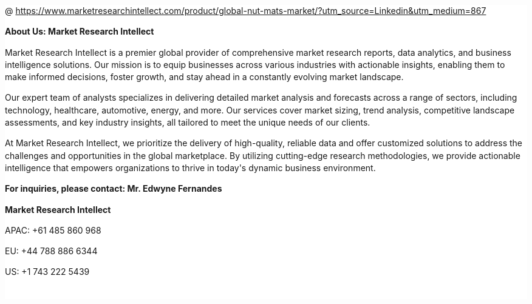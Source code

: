 @</strong>&nbsp;<a href="https://www.marketresearchintellect.com/product/global-nut-mats-market/?utm_source=Linkedin&utm_medium=867">https://www.marketresearchintellect.com/product/global-nut-mats-market/?utm_source=Linkedin&utm_medium=867</a></span></p><p><strong>About Us: Market Research Intellect</strong></p><p>Market Research Intellect is a premier global provider of comprehensive market research reports, data analytics, and business intelligence solutions. Our mission is to equip businesses across various industries with actionable insights, enabling them to make informed decisions, foster growth, and stay ahead in a constantly evolving market landscape.</p><p>Our expert team of analysts specializes in delivering detailed market analysis and forecasts across a range of sectors, including technology, healthcare, automotive, energy, and more. Our services cover market sizing, trend analysis, competitive landscape assessments, and key industry insights, all tailored to meet the unique needs of our clients.</p><p>At Market Research Intellect, we prioritize the delivery of high-quality, reliable data and offer customized solutions to address the challenges and opportunities in the global marketplace. By utilizing cutting-edge research methodologies, we provide actionable intelligence that empowers organizations to thrive in today's dynamic business environment.</p><p><strong>For inquiries, please contact: Mr. Edwyne Fernandes</strong></p><p><strong>Market Research Intellect</strong></p><p>APAC: +61 485 860 968</p><p>EU: +44 788 886 6344</p><p>US: +1 743 222 5439</p></div><div class="article-main__content" data-test-id="publishing-text-block">&nbsp;</div>